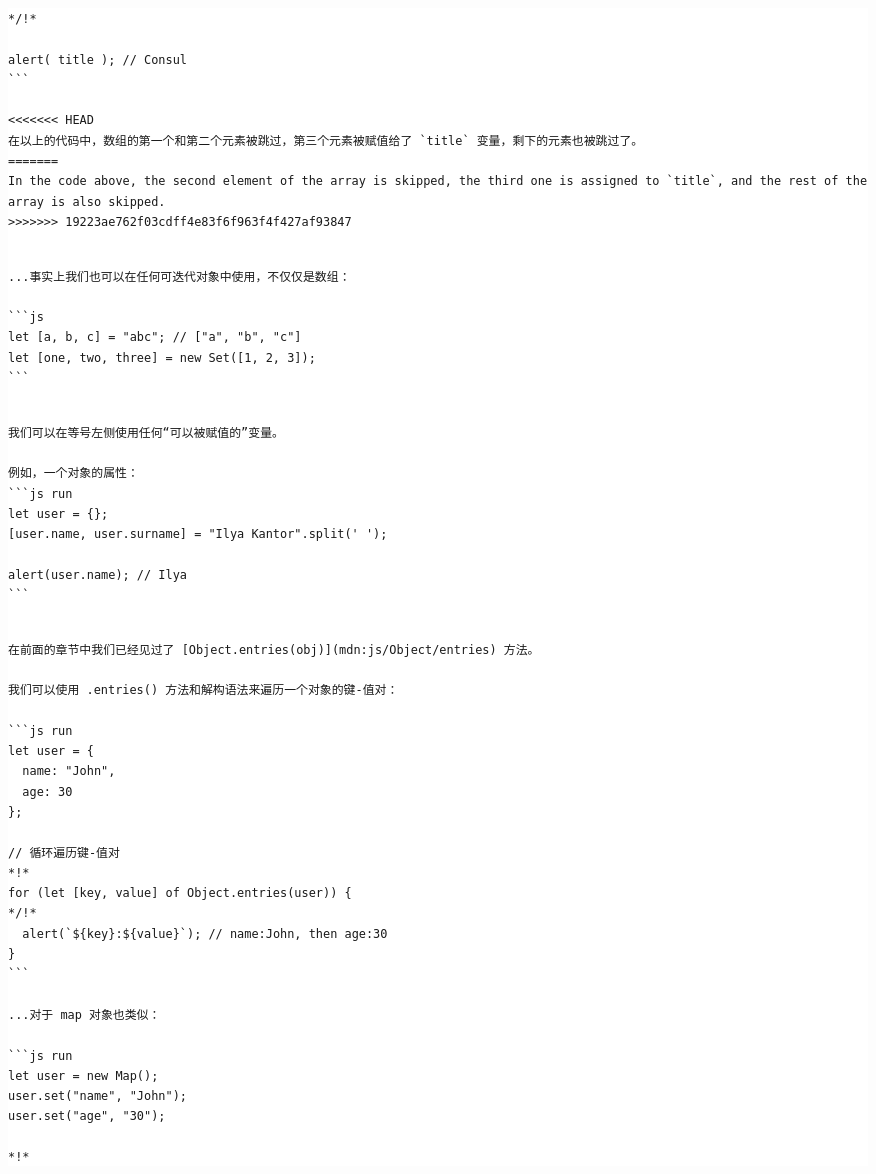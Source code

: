 ````smart header="忽略第一个元素"
*/!*

alert( title ); // Consul
```

<<<<<<< HEAD
在以上的代码中，数组的第一个和第二个元素被跳过，第三个元素被赋值给了 `title` 变量，剩下的元素也被跳过了。
=======
In the code above, the second element of the array is skipped, the third one is assigned to `title`, and the rest of the array is also skipped.
>>>>>>> 19223ae762f03cdff4e83f6f963f4f427af93847
````

````smart header="用于等号右侧的任何可迭代对象"

...事实上我们也可以在任何可迭代对象中使用，不仅仅是数组：

```js
let [a, b, c] = "abc"; // ["a", "b", "c"]
let [one, two, three] = new Set([1, 2, 3]);
```

````


````smart header="赋值给等号左侧的任何类型"

我们可以在等号左侧使用任何“可以被赋值的”变量。

例如，一个对象的属性：
```js run
let user = {};
[user.name, user.surname] = "Ilya Kantor".split(' ');

alert(user.name); // Ilya
```

````

````smart header="使用 .entries() 循环"

在前面的章节中我们已经见过了 [Object.entries(obj)](mdn:js/Object/entries) 方法。

我们可以使用 .entries() 方法和解构语法来遍历一个对象的键-值对：

```js run
let user = {
  name: "John",
  age: 30
};

// 循环遍历键-值对
*!*
for (let [key, value] of Object.entries(user)) {
*/!*
  alert(`${key}:${value}`); // name:John, then age:30
}
```

...对于 map 对象也类似：

```js run
let user = new Map();
user.set("name", "John");
user.set("age", "30");

*!*
````